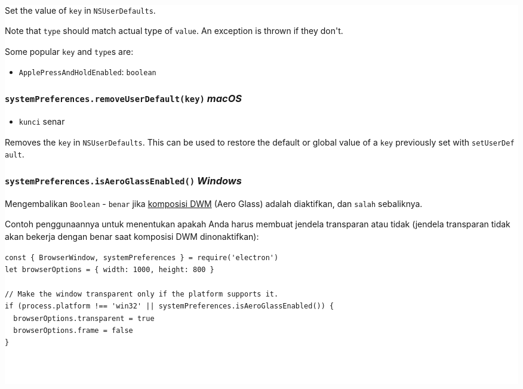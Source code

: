 <p spaces-before="0">
  Set the value of <code>key</code> in <code>NSUserDefaults</code>.
</p>

<p spaces-before="0">
  Note that <code>type</code> should match actual type of <code>value</code>. An exception is thrown if they don't.
</p>

<p spaces-before="0">
  Some popular <code>key</code> and <code>type</code>s are:
</p>

<ul>
  <li>
    <code>ApplePressAndHoldEnabled</code>: <code>boolean</code>
  </li>
</ul>

<h3 spaces-before="0">
  <code>systemPreferences.removeUserDefault(key)</code> <em x-id="4">macOS</em>
</h3>

<ul>
  <li>
    <code>kunci</code> senar
  </li>
</ul>

<p spaces-before="0">
  Removes the <code>key</code> in <code>NSUserDefaults</code>. This can be used to restore the default or global value of a <code>key</code> previously set with <code>setUserDefault</code>.
</p>

<h3 spaces-before="0">
  <code>systemPreferences.isAeroGlassEnabled()</code> <em x-id="4">Windows</em>
</h3>

<p spaces-before="0">
  Mengembalikan <code>Boolean</code> - <code>benar</code> jika <a href="https://msdn.microsoft.com/en-us/library/windows/desktop/aa969540.aspx" f-id="dwm-composition" lbb="2" fo="1">komposisi DWM</a> (Aero Glass) adalah diaktifkan, dan <code>salah</code> sebaliknya.
</p>

<p spaces-before="0">
  Contoh penggunaannya untuk menentukan apakah Anda harus membuat jendela transparan atau tidak (jendela transparan tidak akan bekerja dengan benar saat komposisi DWM dinonaktifkan):
</p>

<pre><code class="javascript">const { BrowserWindow, systemPreferences } = require('electron')
let browserOptions = { width: 1000, height: 800 }

// Make the window transparent only if the platform supports it.
if (process.platform !== 'win32' || systemPreferences.isAeroGlassEnabled()) {
  browserOptions.transparent = true
  browserOptions.frame = false
}
